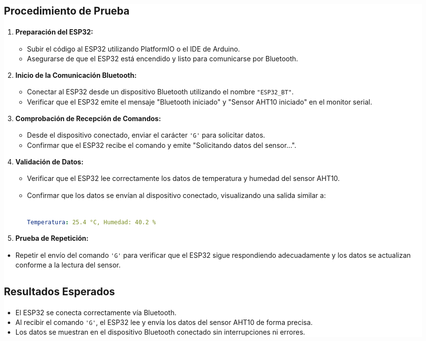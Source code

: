 ## Procedimiento de Prueba

1. **Preparación del ESP32:**

    - Subir el código al ESP32 utilizando PlatformIO o el IDE de Arduino.
    - Asegurarse de que el ESP32 está encendido y listo para comunicarse por Bluetooth.
2. **Inicio de la Comunicación Bluetooth:**

    - Conectar al ESP32 desde un dispositivo Bluetooth utilizando el nombre `"ESP32_BT"`.
    - Verificar que el ESP32 emite el mensaje "Bluetooth iniciado" y "Sensor AHT10 iniciado" en el monitor serial.
3. **Comprobación de Recepción de Comandos:**

    - Desde el dispositivo conectado, enviar el carácter `'G'` para solicitar datos.
    - Confirmar que el ESP32 recibe el comando y emite "Solicitando datos del sensor...".
4. **Validación de Datos:**

    - Verificar que el ESP32 lee correctamente los datos de temperatura y humedad del sensor AHT10.
    - Confirmar que los datos se envían al dispositivo conectado, visualizando una salida similar a:

        ```yaml

        Temperatura: 25.4 °C, Humedad: 40.2 %

        ```
5. **Prueba de Repetición:**

- Repetir el envío del comando `'G'` para verificar que el ESP32 sigue respondiendo adecuadamente y los datos se actualizan conforme a la lectura del sensor.

## Resultados Esperados

- El ESP32 se conecta correctamente vía Bluetooth.
- Al recibir el comando `'G'`, el ESP32 lee y envía los datos del sensor AHT10 de forma precisa.
- Los datos se muestran en el dispositivo Bluetooth conectado sin interrupciones ni errores.

<div style="text-align: center;">